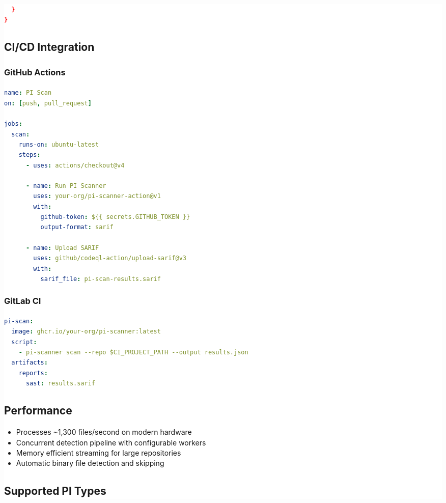 ```json
  }
}
```

## CI/CD Integration

### GitHub Actions

```yaml
name: PI Scan
on: [push, pull_request]

jobs:
  scan:
    runs-on: ubuntu-latest
    steps:
      - uses: actions/checkout@v4
      
      - name: Run PI Scanner
        uses: your-org/pi-scanner-action@v1
        with:
          github-token: ${{ secrets.GITHUB_TOKEN }}
          output-format: sarif
          
      - name: Upload SARIF
        uses: github/codeql-action/upload-sarif@v3
        with:
          sarif_file: pi-scan-results.sarif
```

### GitLab CI

```yaml
pi-scan:
  image: ghcr.io/your-org/pi-scanner:latest
  script:
    - pi-scanner scan --repo $CI_PROJECT_PATH --output results.json
  artifacts:
    reports:
      sast: results.sarif
```

## Performance

- Processes ~1,300 files/second on modern hardware
- Concurrent detection pipeline with configurable workers
- Memory efficient streaming for large repositories
- Automatic binary file detection and skipping

## Supported PI Types
